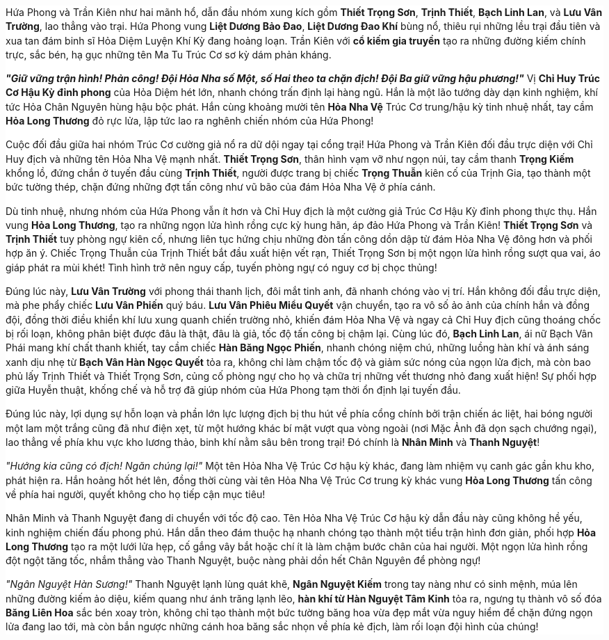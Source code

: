 Hứa Phong và Trần Kiên như hai mãnh hổ, dẫn đầu nhóm xung kích gồm **Thiết Trọng Sơn**, **Trịnh Thiết**, **Bạch Linh Lan**, và **Lưu Vân Trường**, lao thẳng vào trại. Hứa Phong vung **Liệt Dương Bảo Đao**, **Liệt Dương Đao Khí** bùng nổ, thiêu rụi những lều trại đầu tiên và xua tan đám binh sĩ Hỏa Diệm Luyện Khí Kỳ đang hoảng loạn. Trần Kiên với **cổ kiếm gia truyền** tạo ra những đường kiếm chính trực, sắc bén, hạ gục những tên Ma Tu Trúc Cơ sơ kỳ dám phản kháng.

**_"Giữ vững trận hình! Phản công! Đội Hỏa Nha số Một, số Hai theo ta chặn địch! Đội Ba giữ vững hậu phương!"_** Vị **Chỉ Huy Trúc Cơ Hậu Kỳ đỉnh phong** của Hỏa Diệm hét lớn, nhanh chóng trấn định lại hàng ngũ. Hắn là một lão tướng dày dạn kinh nghiệm, khí tức Hỏa Chân Nguyên hùng hậu bộc phát. Hắn cùng khoảng mười tên **Hỏa Nha Vệ** Trúc Cơ trung/hậu kỳ tinh nhuệ nhất, tay cầm **Hỏa Long Thương** đỏ rực lửa, lập tức lao ra nghênh chiến nhóm của Hứa Phong!

Cuộc đối đầu giữa hai nhóm Trúc Cơ cường giả nổ ra dữ dội ngay tại cổng trại! Hứa Phong và Trần Kiên đối đầu trực diện với Chỉ Huy địch và những tên Hỏa Nha Vệ mạnh nhất. **Thiết Trọng Sơn**, thân hình vạm vỡ như ngọn núi, tay cầm thanh **Trọng Kiếm** khổng lồ, đứng chắn ở tuyến đầu cùng **Trịnh Thiết**, người được trang bị chiếc **Trọng Thuẫn** kiên cố của Trịnh Gia, tạo thành một bức tường thép, chặn đứng những đợt tấn công như vũ bão của đám Hỏa Nha Vệ ở phía cánh.

Dù tinh nhuệ, nhưng nhóm của Hứa Phong vẫn ít hơn và Chỉ Huy địch là một cường giả Trúc Cơ Hậu Kỳ đỉnh phong thực thụ. Hắn vung **Hỏa Long Thương**, tạo ra những ngọn lửa hình rồng cực kỳ hung hãn, áp đảo Hứa Phong và Trần Kiên! **Thiết Trọng Sơn** và **Trịnh Thiết** tuy phòng ngự kiên cố, nhưng liên tục hứng chịu những đòn tấn công dồn dập từ đám Hỏa Nha Vệ đông hơn và phối hợp ăn ý. Chiếc Trọng Thuẫn của Trịnh Thiết bắt đầu xuất hiện vết rạn, Thiết Trọng Sơn bị một ngọn lửa hình rồng sượt qua vai, áo giáp phát ra mùi khét! Tình hình trở nên nguy cấp, tuyến phòng ngự có nguy cơ bị chọc thủng!

Đúng lúc này, **Lưu Vân Trường** với phong thái thanh lịch, đôi mắt tinh anh, đã nhanh chóng vào vị trí. Hắn không đối đầu trực diện, mà phe phẩy chiếc **Lưu Vân Phiến** quý báu. **Lưu Vân Phiêu Miểu Quyết** vận chuyển, tạo ra vô số ảo ảnh của chính hắn và đồng đội, đồng thời điều khiển khí lưu xung quanh chiến trường nhỏ, khiến đám Hỏa Nha Vệ và ngay cả Chỉ Huy địch cũng thoáng chốc bị rối loạn, không phân biệt được đâu là thật, đâu là giả, tốc độ tấn công bị chậm lại. Cùng lúc đó, **Bạch Linh Lan**, ái nữ Bạch Vân Phái mang khí chất thanh khiết, tay cầm chiếc **Hàn Băng Ngọc Phiến**, nhanh chóng niệm chú, những luồng hàn khí và ánh sáng xanh dịu nhẹ từ **Bạch Vân Hàn Ngọc Quyết** tỏa ra, không chỉ làm chậm tốc độ và giảm sức nóng của ngọn lửa địch, mà còn bao phủ lấy Trịnh Thiết và Thiết Trọng Sơn, củng cố phòng ngự cho họ và chữa trị những vết thương nhỏ đang xuất hiện! Sự phối hợp giữa Huyễn thuật, khống chế và hỗ trợ đã giúp nhóm của Hứa Phong tạm thời ổn định lại tuyến đầu.

Đúng lúc này, lợi dụng sự hỗn loạn và phần lớn lực lượng địch bị thu hút về phía cổng chính bởi trận chiến ác liệt, hai bóng người một lam một trắng cũng đã như điện xẹt, từ một hướng khác bí mật vượt qua vòng ngoài (nơi Mặc Ảnh đã dọn sạch chướng ngại), lao thẳng về phía khu vực kho lương thảo, binh khí nằm sâu bên trong trại! Đó chính là **Nhân Minh** và **Thanh Nguyệt**!

_"Hướng kia cũng có địch! Ngăn chúng lại!"_ Một tên Hỏa Nha Vệ Trúc Cơ hậu kỳ khác, đang làm nhiệm vụ canh gác gần khu kho, phát hiện ra. Hắn hoảng hốt hét lên, đồng thời cùng vài tên Hỏa Nha Vệ Trúc Cơ trung kỳ khác vung **Hỏa Long Thương** tấn công về phía hai người, quyết không cho họ tiếp cận mục tiêu!

Nhân Minh và Thanh Nguyệt đang di chuyển với tốc độ cao. Tên Hỏa Nha Vệ Trúc Cơ hậu kỳ dẫn đầu này cũng không hề yếu, kinh nghiệm chiến đấu phong phú. Hắn dẫn theo đám thuộc hạ nhanh chóng tạo thành một tiểu trận hình đơn giản, phối hợp **Hỏa Long Thương** tạo ra một lưới lửa hẹp, cố gắng vây bắt hoặc chí ít là làm chậm bước chân của hai người. Một ngọn lửa hình rồng đột ngột tăng tốc, nhắm thẳng vào Thanh Nguyệt, buộc nàng phải dồn hết Chân Nguyên để phòng ngự!

_"Ngân Nguyệt Hàn Sương!"_ Thanh Nguyệt lạnh lùng quát khẽ, **Ngân Nguyệt Kiếm** trong tay nàng như có sinh mệnh, múa lên những đường kiếm ảo diệu, kiếm quang như ánh trăng lạnh lẽo, **hàn khí từ Hàn Nguyệt Tâm Kinh** tỏa ra, ngưng tụ thành vô số đóa **Băng Liên Hoa** sắc bén xoay tròn, không chỉ tạo thành một bức tường băng hoa vừa đẹp mắt vừa nguy hiểm để chặn đứng ngọn lửa đang lao tới, mà còn bắn ngược những cánh hoa băng sắc nhọn về phía kẻ địch, làm rối loạn đội hình của chúng!
